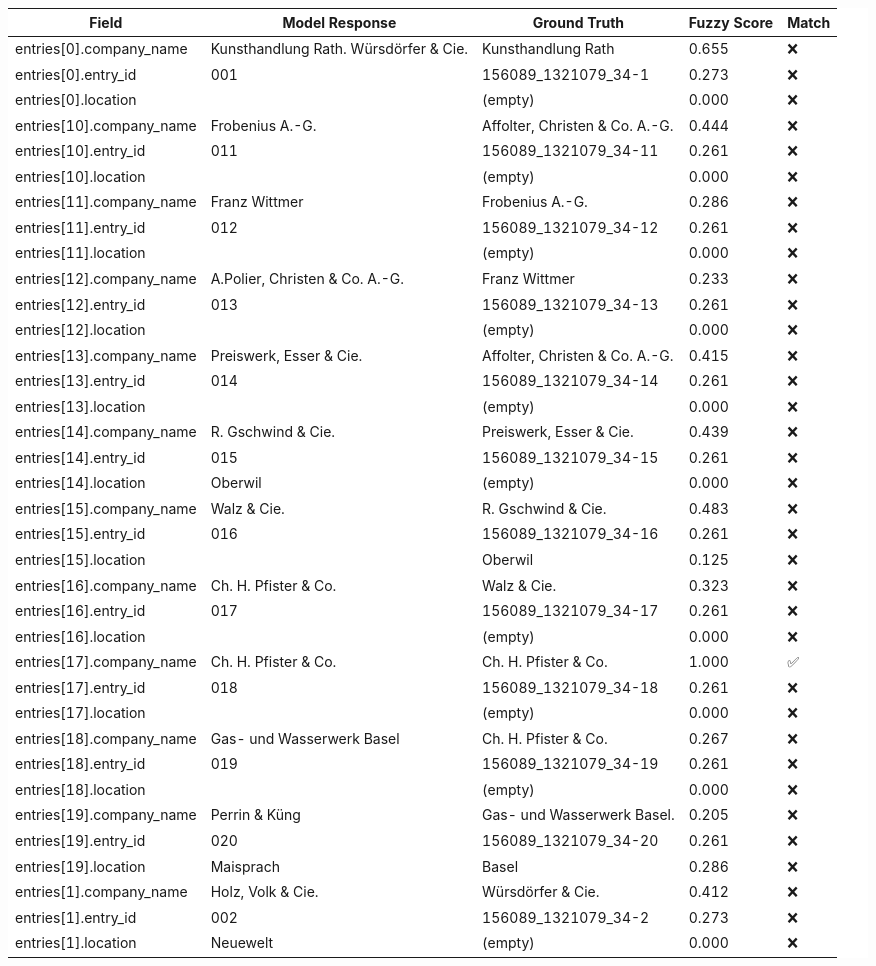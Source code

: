 | Field | Model Response | Ground Truth | Fuzzy Score | Match |
|-------|----------------|--------------|-------------|-------|
| entries[0].company_name | Kunsthandlung Rath. Würsdörfer & Cie. | Kunsthandlung Rath | 0.655 | ❌ |
| entries[0].entry_id | 001 | 156089_1321079_34-1 | 0.273 | ❌ |
| entries[0].location | <UNKNOWN> | (empty) | 0.000 | ❌ |
| entries[10].company_name | Frobenius A.-G. | Affolter, Christen & Co. A.-G. | 0.444 | ❌ |
| entries[10].entry_id | 011 | 156089_1321079_34-11 | 0.261 | ❌ |
| entries[10].location | <UNKNOWN> | (empty) | 0.000 | ❌ |
| entries[11].company_name | Franz Wittmer | Frobenius A.-G. | 0.286 | ❌ |
| entries[11].entry_id | 012 | 156089_1321079_34-12 | 0.261 | ❌ |
| entries[11].location | <UNKNOWN> | (empty) | 0.000 | ❌ |
| entries[12].company_name | A.Polier, Christen & Co. A.-G. | Franz Wittmer | 0.233 | ❌ |
| entries[12].entry_id | 013 | 156089_1321079_34-13 | 0.261 | ❌ |
| entries[12].location | <UNKNOWN> | (empty) | 0.000 | ❌ |
| entries[13].company_name | Preiswerk, Esser & Cie. | Affolter, Christen & Co. A.-G. | 0.415 | ❌ |
| entries[13].entry_id | 014 | 156089_1321079_34-14 | 0.261 | ❌ |
| entries[13].location | <UNKNOWN> | (empty) | 0.000 | ❌ |
| entries[14].company_name | R. Gschwind & Cie. | Preiswerk, Esser & Cie. | 0.439 | ❌ |
| entries[14].entry_id | 015 | 156089_1321079_34-15 | 0.261 | ❌ |
| entries[14].location | Oberwil | (empty) | 0.000 | ❌ |
| entries[15].company_name | Walz & Cie. | R. Gschwind & Cie. | 0.483 | ❌ |
| entries[15].entry_id | 016 | 156089_1321079_34-16 | 0.261 | ❌ |
| entries[15].location | <UNKNOWN> | Oberwil | 0.125 | ❌ |
| entries[16].company_name | Ch. H. Pfister & Co. | Walz & Cie. | 0.323 | ❌ |
| entries[16].entry_id | 017 | 156089_1321079_34-17 | 0.261 | ❌ |
| entries[16].location | <UNKNOWN> | (empty) | 0.000 | ❌ |
| entries[17].company_name | Ch. H. Pfister & Co. | Ch. H. Pfister & Co. | 1.000 | ✅ |
| entries[17].entry_id | 018 | 156089_1321079_34-18 | 0.261 | ❌ |
| entries[17].location | <UNKNOWN> | (empty) | 0.000 | ❌ |
| entries[18].company_name | Gas- und Wasserwerk Basel | Ch. H. Pfister & Co. | 0.267 | ❌ |
| entries[18].entry_id | 019 | 156089_1321079_34-19 | 0.261 | ❌ |
| entries[18].location | <UNKNOWN> | (empty) | 0.000 | ❌ |
| entries[19].company_name | Perrin & Küng | Gas- und Wasserwerk Basel. | 0.205 | ❌ |
| entries[19].entry_id | 020 | 156089_1321079_34-20 | 0.261 | ❌ |
| entries[19].location | Maisprach | Basel | 0.286 | ❌ |
| entries[1].company_name | Holz, Volk & Cie. | Würsdörfer & Cie. | 0.412 | ❌ |
| entries[1].entry_id | 002 | 156089_1321079_34-2 | 0.273 | ❌ |
| entries[1].location | Neuewelt | (empty) | 0.000 | ❌ |